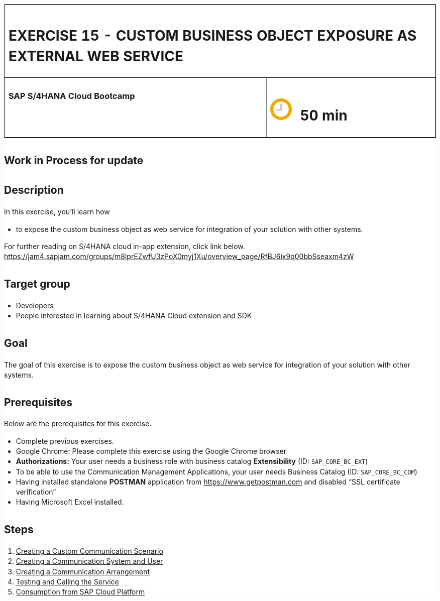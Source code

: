 <table width=100% border=>
<tr><td colspan=2><h1>EXERCISE 15 - CUSTOM BUSINESS OBJECT EXPOSURE AS EXTERNAL WEB SERVICE</h1></td></tr>
<tr><td><h3>SAP S/4HANA Cloud Bootcamp</h3></td><td><h1><img src="images/clock.png"> &nbsp;50 min</h1></td></tr>
</table>

## Work in Process for update

## Description
In this exercise, you’ll learn how 

* to expose the custom business object as web service for integration of your solution with other systems.


For further reading on S/4HANA cloud in-app extension, click link below.
<https://jam4.sapjam.com/groups/m8lprEZwfU3zPoX0myj1Xu/overview_page/RfBJ6ix9q00bbSseaxm4zW>


## Target group

* Developers
* People interested in learning about S/4HANA Cloud extension and SDK  


## Goal

The goal of this exercise is to expose the custom business object as web service for integration of your solution with other systems.


## Prerequisites
  
Below are the prerequisites for this exercise.

* Complete previous exercises.
* Google Chrome: Please complete this exercise using the Google Chrome browser
* **Authorizations:** Your user needs a business role with business catalog **Extensibility** (ID: `SAP_CORE_BC_EXT`)
* To be able to use the Communication Management Applications, your user needs Business Catalog (ID: `SAP_CORE_BC_COM`)
* Having installed standalone **POSTMAN** application from <https://www.getpostman.com> and disabled “SSL certificate verification”
* Having Microsoft Excel installed.

## Steps

1. [Creating a Custom Communication Scenario](#creating-a-custom-communication-scenario)
1. [Creating a Communication System and User](#creating-a-communication-system-and-user)
1. [Creating a Communication Arrangement](#creating-a-communication-arrangement)
1. [Testing and Calling the Service](#testing-and-calling-the-service)
1. [Consumption from SAP Cloud Platform](#consumption-from-SAP-Cloud-Platform)
